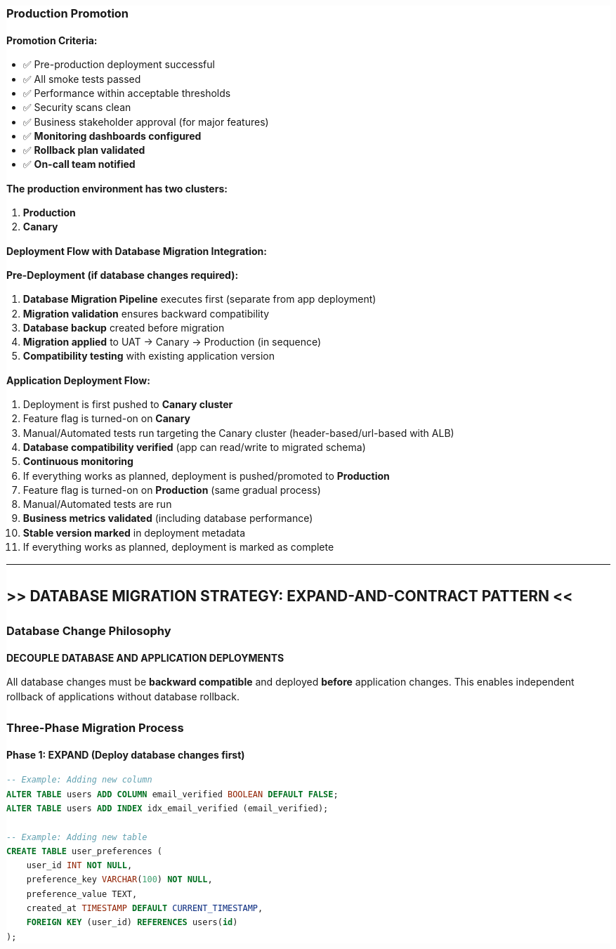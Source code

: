 ### Production Promotion

**Promotion Criteria:**
- ✅ Pre-production deployment successful
- ✅ All smoke tests passed
- ✅ Performance within acceptable thresholds
- ✅ Security scans clean
- ✅ Business stakeholder approval (for major features)
- ✅ **Monitoring dashboards configured**
- ✅ **Rollback plan validated**
- ✅ **On-call team notified**

**The production environment has two clusters:**
1. **Production**
2. **Canary**

**Deployment Flow with Database Migration Integration:**

**Pre-Deployment (if database changes required):**
1. **Database Migration Pipeline** executes first (separate from app deployment)
2. **Migration validation** ensures backward compatibility
3. **Database backup** created before migration
4. **Migration applied** to UAT → Canary → Production (in sequence)
5. **Compatibility testing** with existing application version

**Application Deployment Flow:**
1. Deployment is first pushed to **Canary cluster**
2. Feature flag is turned-on on **Canary**
3. Manual/Automated tests run targeting the Canary cluster (header-based/url-based with ALB)
4. **Database compatibility verified** (app can read/write to migrated schema)
6. **Continuous monitoring** 
7. If everything works as planned, deployment is pushed/promoted to **Production**
8. Feature flag is turned-on on **Production** (same gradual process)
9. Manual/Automated tests are run
10. **Business metrics validated** (including database performance)
11. **Stable version marked** in deployment metadata
12. If everything works as planned, deployment is marked as complete

---

## >> DATABASE MIGRATION STRATEGY: EXPAND-AND-CONTRACT PATTERN <<

### Database Change Philosophy
**DECOUPLE DATABASE AND APPLICATION DEPLOYMENTS**

All database changes must be **backward compatible** and deployed **before** application changes. This enables independent rollback of applications without database rollback.

### Three-Phase Migration Process

**Phase 1: EXPAND (Deploy database changes first)**
```sql
-- Example: Adding new column
ALTER TABLE users ADD COLUMN email_verified BOOLEAN DEFAULT FALSE;
ALTER TABLE users ADD INDEX idx_email_verified (email_verified);

-- Example: Adding new table
CREATE TABLE user_preferences (
    user_id INT NOT NULL,
    preference_key VARCHAR(100) NOT NULL,
    preference_value TEXT,
    created_at TIMESTAMP DEFAULT CURRENT_TIMESTAMP,
    FOREIGN KEY (user_id) REFERENCES users(id)
);
```